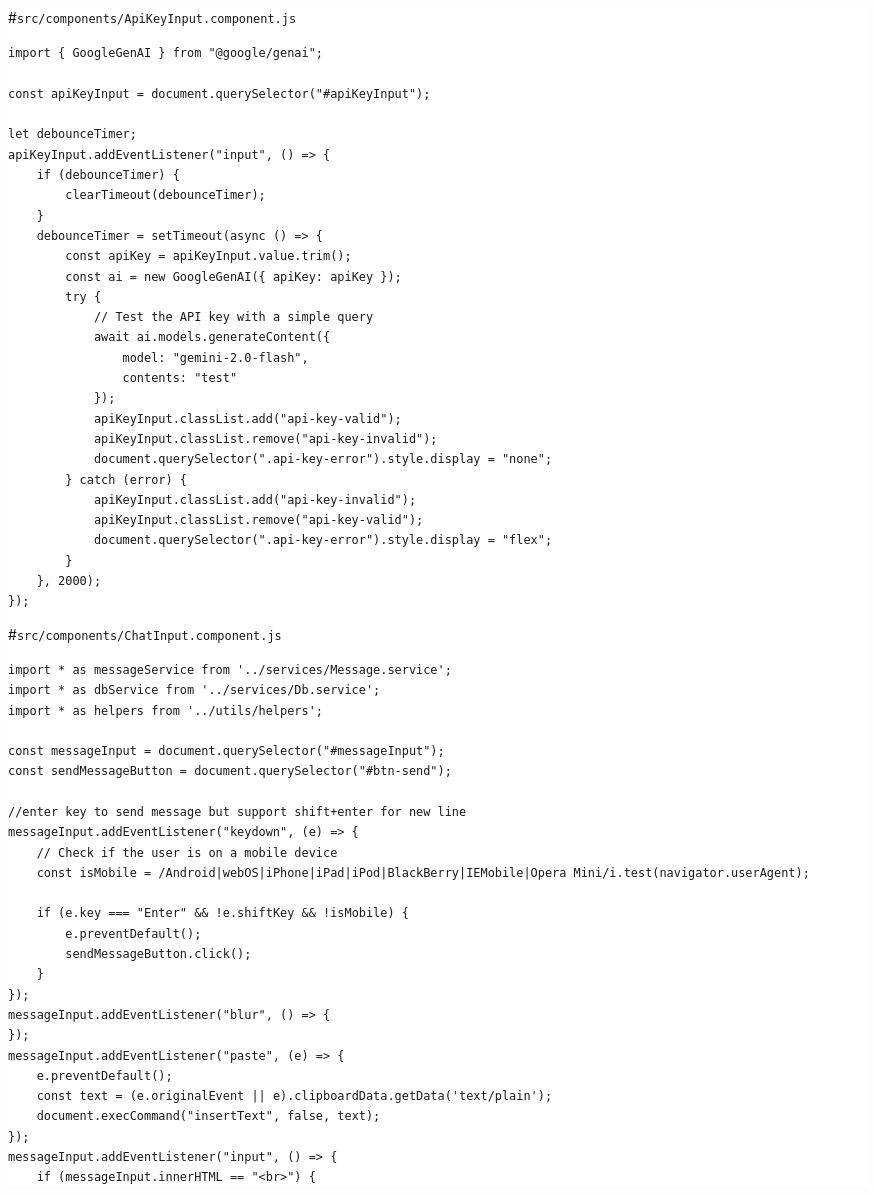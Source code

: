 



#`src/components/ApiKeyInput.component.js`

```
import { GoogleGenAI } from "@google/genai";

const apiKeyInput = document.querySelector("#apiKeyInput");

let debounceTimer;
apiKeyInput.addEventListener("input", () => {
    if (debounceTimer) {
        clearTimeout(debounceTimer);
    }
    debounceTimer = setTimeout(async () => {
        const apiKey = apiKeyInput.value.trim();
        const ai = new GoogleGenAI({ apiKey: apiKey });
        try {
            // Test the API key with a simple query
            await ai.models.generateContent({
                model: "gemini-2.0-flash",
                contents: "test"
            });
            apiKeyInput.classList.add("api-key-valid");
            apiKeyInput.classList.remove("api-key-invalid");
            document.querySelector(".api-key-error").style.display = "none";
        } catch (error) {
            apiKeyInput.classList.add("api-key-invalid");
            apiKeyInput.classList.remove("api-key-valid");
            document.querySelector(".api-key-error").style.display = "flex";
        }
    }, 2000);
});
```


#`src/components/ChatInput.component.js`
```
import * as messageService from '../services/Message.service';
import * as dbService from '../services/Db.service';
import * as helpers from '../utils/helpers';

const messageInput = document.querySelector("#messageInput");
const sendMessageButton = document.querySelector("#btn-send");

//enter key to send message but support shift+enter for new line
messageInput.addEventListener("keydown", (e) => {
    // Check if the user is on a mobile device
    const isMobile = /Android|webOS|iPhone|iPad|iPod|BlackBerry|IEMobile|Opera Mini/i.test(navigator.userAgent);
    
    if (e.key === "Enter" && !e.shiftKey && !isMobile) {
        e.preventDefault();
        sendMessageButton.click();
    }
});
messageInput.addEventListener("blur", () => {
});
messageInput.addEventListener("paste", (e) => {
    e.preventDefault();
    const text = (e.originalEvent || e).clipboardData.getData('text/plain');
    document.execCommand("insertText", false, text);
});
messageInput.addEventListener("input", () => {
    if (messageInput.innerHTML == "<br>") {
```